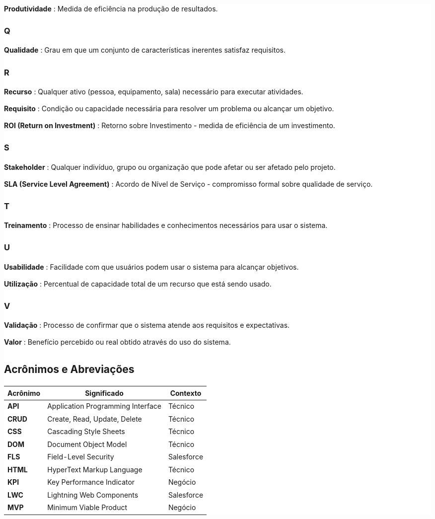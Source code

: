 **Produtividade**
: Medida de eficiência na produção de resultados.

### Q

**Qualidade**
: Grau em que um conjunto de características inerentes satisfaz requisitos.

### R

**Recurso**
: Qualquer ativo (pessoa, equipamento, sala) necessário para executar atividades.

**Requisito**
: Condição ou capacidade necessária para resolver um problema ou alcançar um objetivo.

**ROI (Return on Investment)**
: Retorno sobre Investimento - medida de eficiência de um investimento.

### S

**Stakeholder**
: Qualquer indivíduo, grupo ou organização que pode afetar ou ser afetado pelo projeto.

**SLA (Service Level Agreement)**
: Acordo de Nível de Serviço - compromisso formal sobre qualidade de serviço.

### T

**Treinamento**
: Processo de ensinar habilidades e conhecimentos necessários para usar o sistema.

### U

**Usabilidade**
: Facilidade com que usuários podem usar o sistema para alcançar objetivos.

**Utilização**
: Percentual de capacidade total de um recurso que está sendo usado.

### V

**Validação**
: Processo de confirmar que o sistema atende aos requisitos e expectativas.

**Valor**
: Benefício percebido ou real obtido através do uso do sistema.

## Acrônimos e Abreviações

| Acrônimo | Significado | Contexto |
|----------|-------------|----------|
| **API** | Application Programming Interface | Técnico |
| **CRUD** | Create, Read, Update, Delete | Técnico |
| **CSS** | Cascading Style Sheets | Técnico |
| **DOM** | Document Object Model | Técnico |
| **FLS** | Field-Level Security | Salesforce |
| **HTML** | HyperText Markup Language | Técnico |
| **KPI** | Key Performance Indicator | Negócio |
| **LWC** | Lightning Web Components | Salesforce |
| **MVP** | Minimum Viable Product | Negócio |